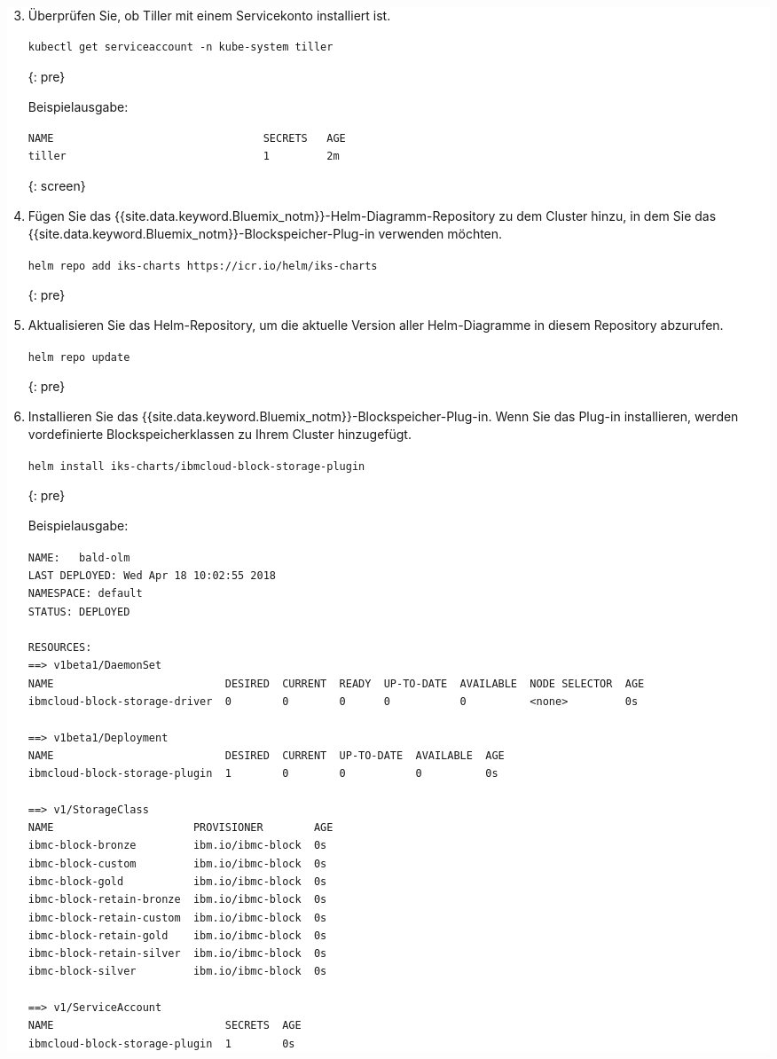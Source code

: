 3.  Überprüfen Sie, ob Tiller mit einem Servicekonto installiert ist.

    ```
    kubectl get serviceaccount -n kube-system tiller
    ```
    {: pre}

    Beispielausgabe:

    ```
    NAME                                 SECRETS   AGE
    tiller                               1         2m
    ```
    {: screen}

4. Fügen Sie das {{site.data.keyword.Bluemix_notm}}-Helm-Diagramm-Repository zu dem Cluster hinzu, in dem Sie das {{site.data.keyword.Bluemix_notm}}-Blockspeicher-Plug-in verwenden möchten.
   ```
   helm repo add iks-charts https://icr.io/helm/iks-charts
   ```
   {: pre}

5. Aktualisieren Sie das Helm-Repository, um die aktuelle Version aller Helm-Diagramme in diesem Repository abzurufen.
   ```
   helm repo update
   ```
   {: pre}

6. Installieren Sie das {{site.data.keyword.Bluemix_notm}}-Blockspeicher-Plug-in. Wenn Sie das Plug-in installieren, werden vordefinierte Blockspeicherklassen zu Ihrem Cluster hinzugefügt.
   ```
   helm install iks-charts/ibmcloud-block-storage-plugin
   ```
   {: pre}

   Beispielausgabe:
   ```
   NAME:   bald-olm
   LAST DEPLOYED: Wed Apr 18 10:02:55 2018
   NAMESPACE: default
   STATUS: DEPLOYED

   RESOURCES:
   ==> v1beta1/DaemonSet
   NAME                           DESIRED  CURRENT  READY  UP-TO-DATE  AVAILABLE  NODE SELECTOR  AGE
   ibmcloud-block-storage-driver  0        0        0      0           0          <none>         0s

   ==> v1beta1/Deployment
   NAME                           DESIRED  CURRENT  UP-TO-DATE  AVAILABLE  AGE
   ibmcloud-block-storage-plugin  1        0        0           0          0s

   ==> v1/StorageClass
   NAME                      PROVISIONER        AGE
   ibmc-block-bronze         ibm.io/ibmc-block  0s
   ibmc-block-custom         ibm.io/ibmc-block  0s
   ibmc-block-gold           ibm.io/ibmc-block  0s
   ibmc-block-retain-bronze  ibm.io/ibmc-block  0s
   ibmc-block-retain-custom  ibm.io/ibmc-block  0s
   ibmc-block-retain-gold    ibm.io/ibmc-block  0s
   ibmc-block-retain-silver  ibm.io/ibmc-block  0s
   ibmc-block-silver         ibm.io/ibmc-block  0s

   ==> v1/ServiceAccount
   NAME                           SECRETS  AGE
   ibmcloud-block-storage-plugin  1        0s

   ```
